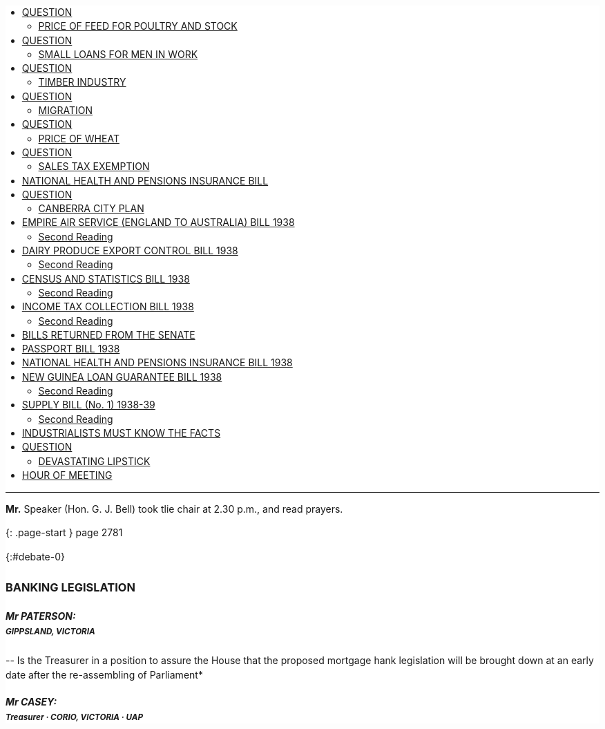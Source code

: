 * [QUESTION](#debate-18)
    * [PRICE OF FEED FOR POULTRY AND STOCK](#subdebate-18-0)
* [QUESTION](#debate-19)
    * [SMALL LOANS FOR MEN IN WORK](#subdebate-19-0)
* [QUESTION](#debate-20)
    * [TIMBER INDUSTRY](#subdebate-20-0)
* [QUESTION](#debate-21)
    * [MIGRATION](#subdebate-21-0)
* [QUESTION](#debate-22)
    * [PRICE OF WHEAT](#subdebate-22-0)
* [QUESTION](#debate-23)
    * [SALES TAX EXEMPTION](#subdebate-23-0)
* [NATIONAL HEALTH AND PENSIONS INSURANCE BILL](#debate-24)
* [QUESTION](#debate-25)
    * [CANBERRA CITY PLAN](#subdebate-25-0)
* [EMPIRE AIR SERVICE (ENGLAND TO AUSTRALIA) BILL 1938](#debate-26)
    * [Second Reading](#subdebate-26-0)
* [DAIRY PRODUCE EXPORT CONTROL BILL 1938](#debate-27)
    * [Second Reading](#subdebate-27-0)
* [CENSUS AND STATISTICS BILL 1938](#debate-28)
    * [Second Reading](#subdebate-28-0)
* [INCOME TAX COLLECTION BILL 1938](#debate-29)
    * [Second Reading](#subdebate-29-0)
* [BILLS RETURNED FROM THE SENATE](#debate-30)
* [PASSPORT BILL 1938](#debate-31)
* [NATIONAL HEALTH AND PENSIONS INSURANCE BILL 1938](#debate-32)
* [NEW GUINEA LOAN GUARANTEE BILL 1938](#debate-33)
    * [Second Reading](#subdebate-33-0)
* [SUPPLY BILL (No. 1) 1938-39](#debate-34)
    * [Second Reading](#subdebate-34-0)
* [INDUSTRIALISTS MUST KNOW THE FACTS](#debate-35)
* [QUESTION](#debate-36)
    * [DEVASTATING LIPSTICK](#subdebate-36-0)
* [HOUR OF MEETING](#debate-37)


----


 **Mr.** Speaker  (Hon. G. J. Bell) took tlie chair at 2.30 p.m., and read prayers. 

{: .page-start }
page 2781

{:#debate-0}
### BANKING LEGISLATION

##### Mr PATERSON:<br><small class="text-muted">GIPPSLAND, VICTORIA</small>

-- Is the Treasurer in a position to assure the House that the proposed mortgage hank legislation will be brought down at an early date after the re-assembling of Parliament* 

##### Mr CASEY:<br><small class="text-muted">Treasurer &middot; CORIO, VICTORIA &middot; UAP</small>
